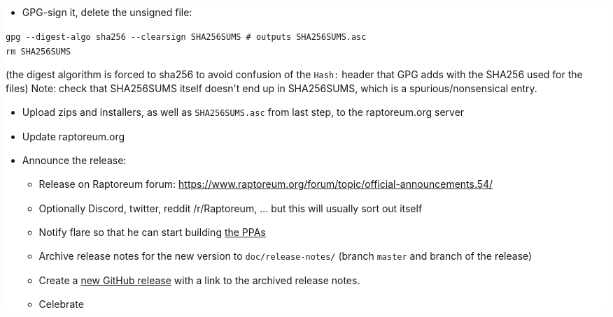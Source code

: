 - GPG-sign it, delete the unsigned file:
```
gpg --digest-algo sha256 --clearsign SHA256SUMS # outputs SHA256SUMS.asc
rm SHA256SUMS
```
(the digest algorithm is forced to sha256 to avoid confusion of the `Hash:` header that GPG adds with the SHA256 used for the files)
Note: check that SHA256SUMS itself doesn't end up in SHA256SUMS, which is a spurious/nonsensical entry.

- Upload zips and installers, as well as `SHA256SUMS.asc` from last step, to the raptoreum.org server

- Update raptoreum.org

- Announce the release:

  - Release on Raptoreum forum: https://www.raptoreum.org/forum/topic/official-announcements.54/

  - Optionally Discord, twitter, reddit /r/Raptoreum, ... but this will usually sort out itself

  - Notify flare so that he can start building [the PPAs](https://launchpad.net/~raptoreum.org/+archive/ubuntu/raptoreum)

  - Archive release notes for the new version to `doc/release-notes/` (branch `master` and branch of the release)

  - Create a [new GitHub release](https://github.com/raptoreum/raptoreum/releases/new) with a link to the archived release notes.

  - Celebrate
